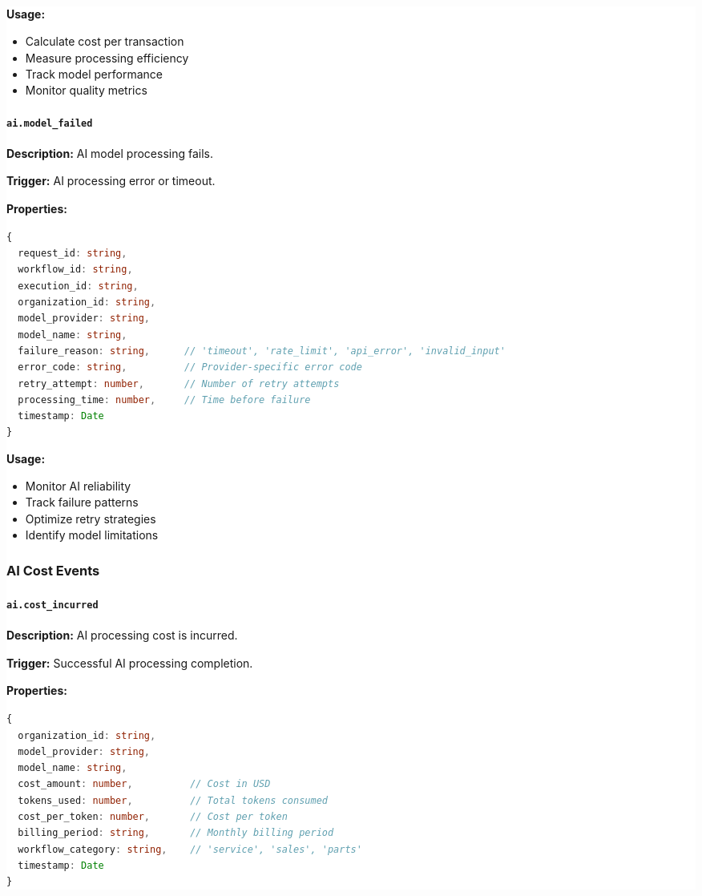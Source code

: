 **Usage:**
- Calculate cost per transaction
- Measure processing efficiency
- Track model performance
- Monitor quality metrics

#### `ai.model_failed`

**Description:** AI model processing fails.

**Trigger:** AI processing error or timeout.

**Properties:**
```typescript
{
  request_id: string,
  workflow_id: string,
  execution_id: string,
  organization_id: string,
  model_provider: string,
  model_name: string,
  failure_reason: string,      // 'timeout', 'rate_limit', 'api_error', 'invalid_input'
  error_code: string,          // Provider-specific error code
  retry_attempt: number,       // Number of retry attempts
  processing_time: number,     // Time before failure
  timestamp: Date
}
```

**Usage:**
- Monitor AI reliability
- Track failure patterns
- Optimize retry strategies
- Identify model limitations

### AI Cost Events

#### `ai.cost_incurred`

**Description:** AI processing cost is incurred.

**Trigger:** Successful AI processing completion.

**Properties:**
```typescript
{
  organization_id: string,
  model_provider: string,
  model_name: string,
  cost_amount: number,          // Cost in USD
  tokens_used: number,          // Total tokens consumed
  cost_per_token: number,       // Cost per token
  billing_period: string,       // Monthly billing period
  workflow_category: string,    // 'service', 'sales', 'parts'
  timestamp: Date
}
```
